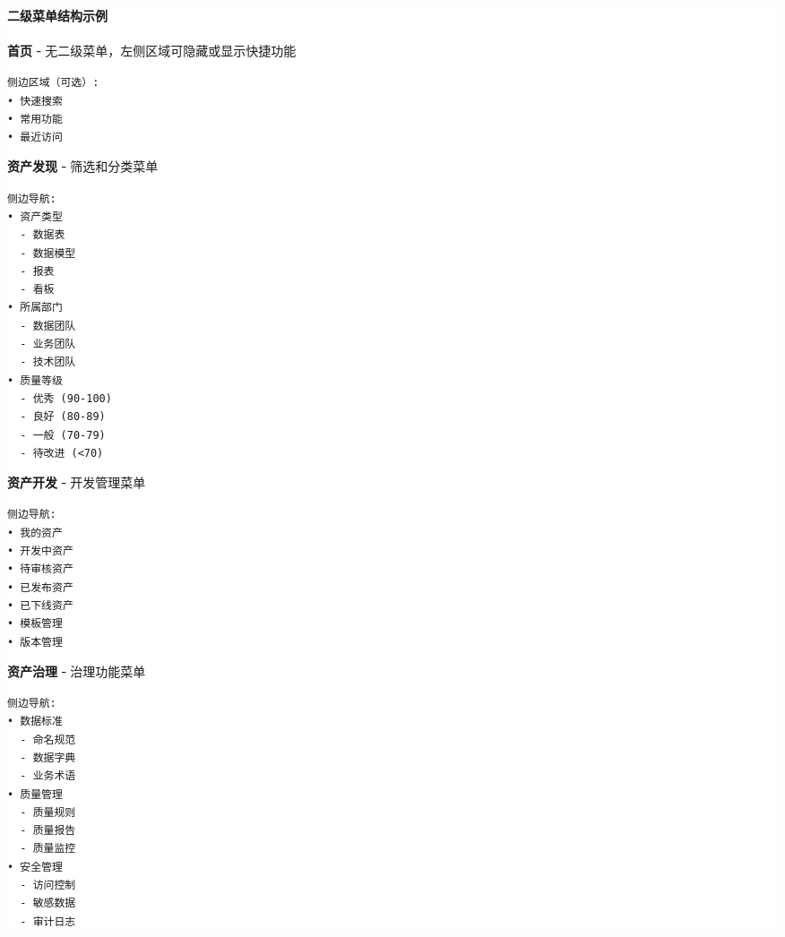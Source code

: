 #### 二级菜单结构示例

**首页** - 无二级菜单，左侧区域可隐藏或显示快捷功能
```
侧边区域（可选）:
• 快速搜索
• 常用功能
• 最近访问
```

**资产发现** - 筛选和分类菜单
```
侧边导航:
• 资产类型
  - 数据表
  - 数据模型  
  - 报表
  - 看板
• 所属部门
  - 数据团队
  - 业务团队
  - 技术团队
• 质量等级
  - 优秀 (90-100)
  - 良好 (80-89)
  - 一般 (70-79)
  - 待改进 (<70)
```

**资产开发** - 开发管理菜单
```
侧边导航:
• 我的资产
• 开发中资产
• 待审核资产
• 已发布资产
• 已下线资产
• 模板管理
• 版本管理
```

**资产治理** - 治理功能菜单
```
侧边导航:
• 数据标准
  - 命名规范
  - 数据字典
  - 业务术语
• 质量管理
  - 质量规则
  - 质量报告
  - 质量监控
• 安全管理
  - 访问控制
  - 敏感数据
  - 审计日志
```
